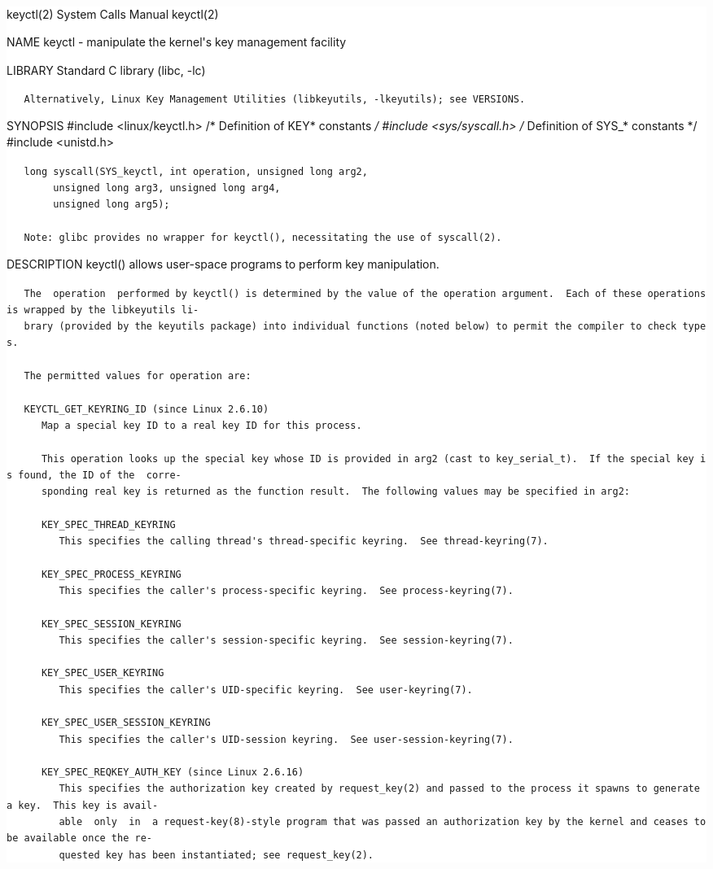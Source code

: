 keyctl(2)							      System Calls Manual							     keyctl(2)

NAME
       keyctl - manipulate the kernel's key management facility

LIBRARY
       Standard C library (libc, -lc)

       Alternatively, Linux Key Management Utilities (libkeyutils, -lkeyutils); see VERSIONS.

SYNOPSIS
       #include <linux/keyctl.h>     /* Definition of KEY* constants */
       #include <sys/syscall.h>	     /* Definition of SYS_* constants */
       #include <unistd.h>

       long syscall(SYS_keyctl, int operation, unsigned long arg2,
		    unsigned long arg3, unsigned long arg4,
		    unsigned long arg5);

       Note: glibc provides no wrapper for keyctl(), necessitating the use of syscall(2).

DESCRIPTION
       keyctl() allows user-space programs to perform key manipulation.

       The  operation  performed by keyctl() is determined by the value of the operation argument.  Each of these operations is wrapped by the libkeyutils li‐
       brary (provided by the keyutils package) into individual functions (noted below) to permit the compiler to check types.

       The permitted values for operation are:

       KEYCTL_GET_KEYRING_ID (since Linux 2.6.10)
	      Map a special key ID to a real key ID for this process.

	      This operation looks up the special key whose ID is provided in arg2 (cast to key_serial_t).  If the special key is found, the ID of the	corre‐
	      sponding real key is returned as the function result.  The following values may be specified in arg2:

	      KEY_SPEC_THREAD_KEYRING
		     This specifies the calling thread's thread-specific keyring.  See thread-keyring(7).

	      KEY_SPEC_PROCESS_KEYRING
		     This specifies the caller's process-specific keyring.  See process-keyring(7).

	      KEY_SPEC_SESSION_KEYRING
		     This specifies the caller's session-specific keyring.  See session-keyring(7).

	      KEY_SPEC_USER_KEYRING
		     This specifies the caller's UID-specific keyring.	See user-keyring(7).

	      KEY_SPEC_USER_SESSION_KEYRING
		     This specifies the caller's UID-session keyring.  See user-session-keyring(7).

	      KEY_SPEC_REQKEY_AUTH_KEY (since Linux 2.6.16)
		     This specifies the authorization key created by request_key(2) and passed to the process it spawns to generate a key.  This key is avail‐
		     able  only	 in  a request-key(8)-style program that was passed an authorization key by the kernel and ceases to be available once the re‐
		     quested key has been instantiated; see request_key(2).
